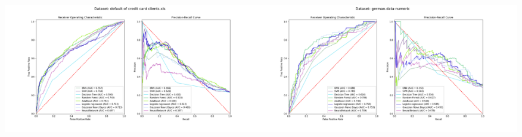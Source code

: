   <img src="./classification/image/default of credit card clients-roc_pr.png" width="420">
  <img src="./classification/image/german-roc_pr.png" width="420">